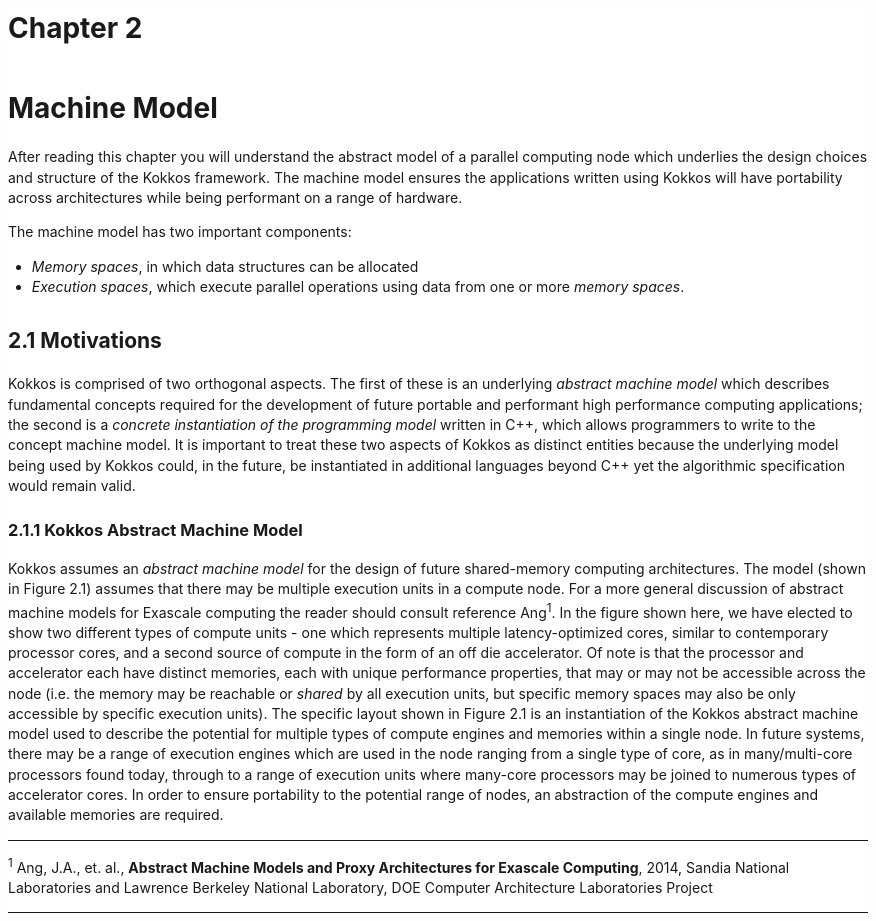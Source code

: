 # Chapter 2

# Machine Model

After reading this chapter you will understand the abstract model of a parallel computing node which underlies the design choices and structure of the Kokkos framework. The machine model ensures the applications written using Kokkos will have portability across architectures while being performant on a range of hardware.

The machine model has two important components:
* _Memory spaces_, in which data structures can be allocated
* _Execution spaces_, which execute parallel operations using data from one or more _memory spaces_.

## 2.1 Motivations

Kokkos is comprised of two orthogonal aspects. The first of these is an underlying
_abstract machine model_ which describes fundamental concepts required for the development of future portable and performant high performance computing applications; the second is a _concrete instantiation of the programming model_ written in C++, which allows programmers to write to the concept machine model. It is important to treat these two aspects of Kokkos as distinct entities because the underlying model being used by Kokkos could, in the future, be instantiated in additional languages beyond C++ yet the algorithmic specification would remain valid.

### 2.1.1 Kokkos Abstract Machine Model
Kokkos assumes an _abstract machine model_ for the design of future shared-memory computing architectures. The model (shown in Figure 2.1) assumes that there may be multiple execution units in a compute node. For a more general discussion of abstract machine models for Exascale computing the reader should consult reference Ang<sup>1</sup>. In the figure shown here, we have elected to show two different types of compute units - one which represents multiple latency-optimized cores, similar to contemporary processor cores, and a second source of compute in the form of an off die accelerator. Of note is that the processor and accelerator each have distinct memories, each with unique performance properties, that may or may not be accessible across the node (i.e. the memory may be reachable or _shared_ by all execution units, but specific memory spaces may also be only accessible by specific execution units). The specific layout shown in Figure 2.1 is an instantiation of the Kokkos abstract machine model used to describe the potential for multiple types of compute engines and memories within a single node. In future systems, there may be a range of execution engines which are used in the node ranging from a single type of core, as in many/multi-core processors found today, through to a range of execution units where many-core processors may be joined to numerous types of accelerator cores. In order to ensure portability to the potential range of nodes, an abstraction of the compute engines and available memories are required. 
***
<sup>1</sup> Ang, J.A., et. al., **Abstract Machine Models and Proxy Architectures for Exascale Computing**,
2014, Sandia National Laboratories and Lawrence Berkeley National Laboratory, DOE Computer Architecture Laboratories Project
***
